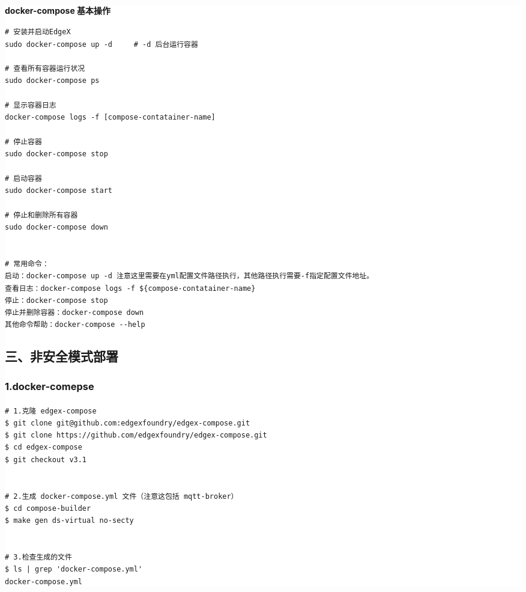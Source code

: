 **docker-compose 基本操作**

```shell
# 安装并启动EdgeX
sudo docker-compose up -d     # -d 后台运行容器
 
# 查看所有容器运行状况
sudo docker-compose ps
 
# 显示容器日志
docker-compose logs -f [compose-contatainer-name]
 
# 停止容器
sudo docker-compose stop
 
# 启动容器
sudo docker-compose start
 
# 停止和删除所有容器
sudo docker-compose down


# 常用命令：
启动：docker-compose up -d 注意这里需要在yml配置文件路径执行，其他路径执行需要-f指定配置文件地址。
查看日志：docker-compose logs -f ${compose-contatainer-name}
停止：docker-compose stop
停止并删除容器：docker-compose down
其他命令帮助：docker-compose --help
```





## 三、非安全模式部署



### 1.docker-comepse

```shell
# 1.克隆 edgex-compose
$ git clone git@github.com:edgexfoundry/edgex-compose.git 
$ git clone https://github.com/edgexfoundry/edgex-compose.git
$ cd edgex-compose 
$ git checkout v3.1


# 2.生成 docker-compose.yml 文件（注意这包括 mqtt-broker）
$ cd compose-builder
$ make gen ds-virtual no-secty


# 3.检查生成的文件
$ ls | grep 'docker-compose.yml'
docker-compose.yml
```
